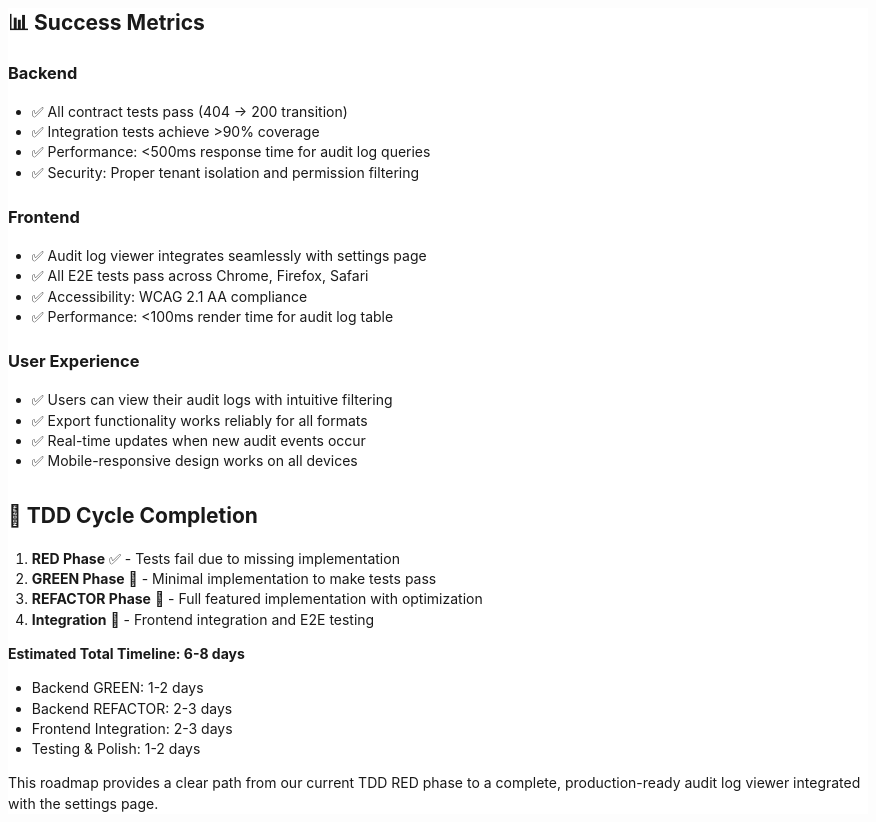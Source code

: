 ## 📊 **Success Metrics**

### Backend
- ✅ All contract tests pass (404 → 200 transition)
- ✅ Integration tests achieve >90% coverage
- ✅ Performance: <500ms response time for audit log queries
- ✅ Security: Proper tenant isolation and permission filtering

### Frontend
- ✅ Audit log viewer integrates seamlessly with settings page
- ✅ All E2E tests pass across Chrome, Firefox, Safari
- ✅ Accessibility: WCAG 2.1 AA compliance
- ✅ Performance: <100ms render time for audit log table

### User Experience
- ✅ Users can view their audit logs with intuitive filtering
- ✅ Export functionality works reliably for all formats
- ✅ Real-time updates when new audit events occur
- ✅ Mobile-responsive design works on all devices

## 🔄 **TDD Cycle Completion**

1. **RED Phase** ✅ - Tests fail due to missing implementation
2. **GREEN Phase** 🔄 - Minimal implementation to make tests pass
3. **REFACTOR Phase** 🔄 - Full featured implementation with optimization
4. **Integration** 🔄 - Frontend integration and E2E testing

**Estimated Total Timeline: 6-8 days**
- Backend GREEN: 1-2 days
- Backend REFACTOR: 2-3 days
- Frontend Integration: 2-3 days
- Testing & Polish: 1-2 days

This roadmap provides a clear path from our current TDD RED phase to a complete, production-ready audit log viewer integrated with the settings page.